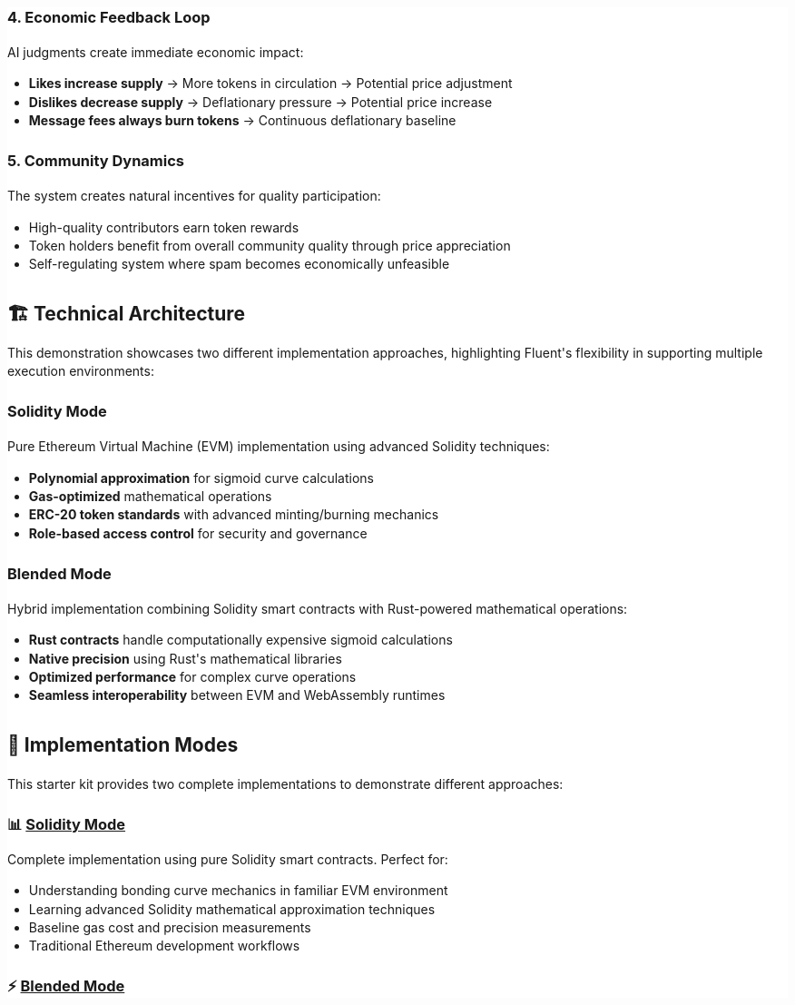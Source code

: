 ### 4. Economic Feedback Loop

AI judgments create immediate economic impact:

- **Likes increase supply** → More tokens in circulation → Potential price adjustment
- **Dislikes decrease supply** → Deflationary pressure → Potential price increase
- **Message fees always burn tokens** → Continuous deflationary baseline

### 5. Community Dynamics

The system creates natural incentives for quality participation:

- High-quality contributors earn token rewards
- Token holders benefit from overall community quality through price appreciation  
- Self-regulating system where spam becomes economically unfeasible

## 🏗️ Technical Architecture

This demonstration showcases two different implementation approaches, highlighting Fluent's flexibility in supporting multiple execution environments:

### Solidity Mode

Pure Ethereum Virtual Machine (EVM) implementation using advanced Solidity techniques:

- **Polynomial approximation** for sigmoid curve calculations
- **Gas-optimized** mathematical operations
- **ERC-20 token standards** with advanced minting/burning mechanics
- **Role-based access control** for security and governance

### Blended Mode  

Hybrid implementation combining Solidity smart contracts with Rust-powered mathematical operations:

- **Rust contracts** handle computationally expensive sigmoid calculations
- **Native precision** using Rust's mathematical libraries
- **Optimized performance** for complex curve operations
- **Seamless interoperability** between EVM and WebAssembly runtimes

## 🚀 Implementation Modes

This starter kit provides two complete implementations to demonstrate different approaches:

### 📊 [Solidity Mode](./docs/solidity-mode.md)

Complete implementation using pure Solidity smart contracts. Perfect for:

- Understanding bonding curve mechanics in familiar EVM environment
- Learning advanced Solidity mathematical approximation techniques  
- Baseline gas cost and precision measurements
- Traditional Ethereum development workflows

### ⚡ [Blended Mode](./docs/blended-mode.md)
